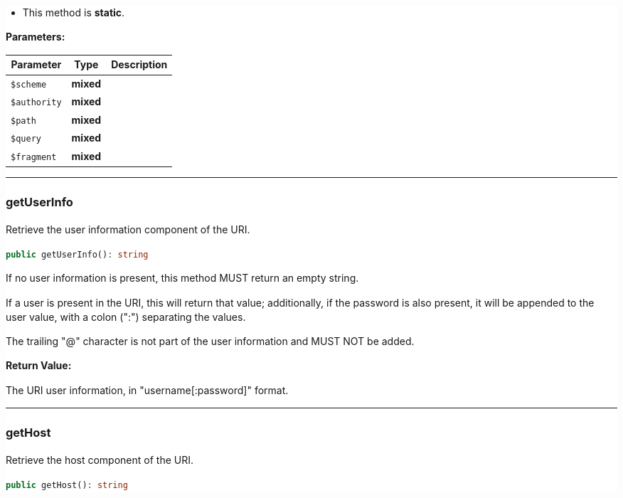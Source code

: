 
* This method is **static**.




**Parameters:**

| Parameter | Type | Description |
|-----------|------|-------------|
| `$scheme` | **mixed** |  |
| `$authority` | **mixed** |  |
| `$path` | **mixed** |  |
| `$query` | **mixed** |  |
| `$fragment` | **mixed** |  |




***

### getUserInfo

Retrieve the user information component of the URI.

```php
public getUserInfo(): string
```

If no user information is present, this method MUST return an empty
string.

If a user is present in the URI, this will return that value;
additionally, if the password is also present, it will be appended to the
user value, with a colon (":") separating the values.

The trailing "@" character is not part of the user information and MUST
NOT be added.







**Return Value:**

The URI user information, in "username[:password]" format.



***

### getHost

Retrieve the host component of the URI.

```php
public getHost(): string
```
